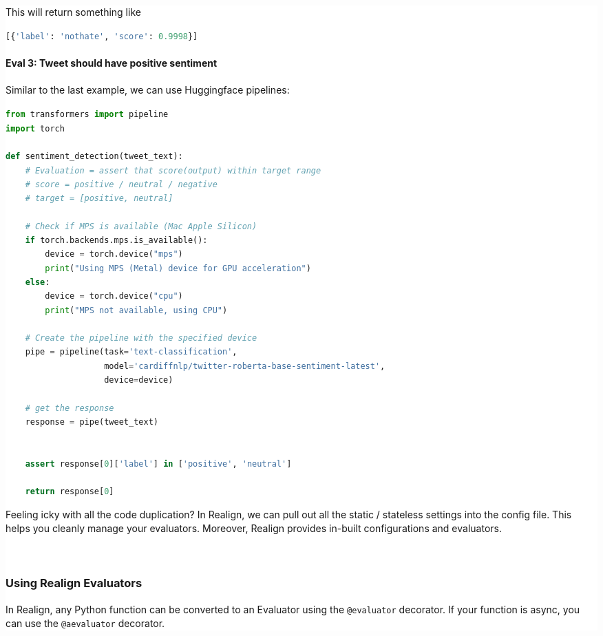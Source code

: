This will return something like

```python
[{'label': 'nothate', 'score': 0.9998}]
```

#### Eval 3: Tweet should have positive sentiment

Similar to the last example, we can use Huggingface pipelines:

```python
from transformers import pipeline
import torch

def sentiment_detection(tweet_text):
    # Evaluation = assert that score(output) within target range
    # score = positive / neutral / negative
    # target = [positive, neutral]

    # Check if MPS is available (Mac Apple Silicon)
    if torch.backends.mps.is_available():
        device = torch.device("mps")
        print("Using MPS (Metal) device for GPU acceleration")
    else:
        device = torch.device("cpu")
        print("MPS not available, using CPU")

    # Create the pipeline with the specified device
    pipe = pipeline(task='text-classification', 
                    model='cardiffnlp/twitter-roberta-base-sentiment-latest',
                    device=device)

    # get the response
    response = pipe(tweet_text)


    assert response[0]['label'] in ['positive', 'neutral']

    return response[0]
```

Feeling icky with all the code duplication? In Realign, we can pull out all the static / stateless settings into the config file. This helps you cleanly manage your evaluators. Moreover, Realign provides in-built configurations and evaluators.

&nbsp;
&nbsp;
&nbsp;


### Using Realign Evaluators

In Realign, any Python function can be converted to an Evaluator using the `@evaluator` decorator. If your function is async, you can use the `@aevaluator` decorator. 
